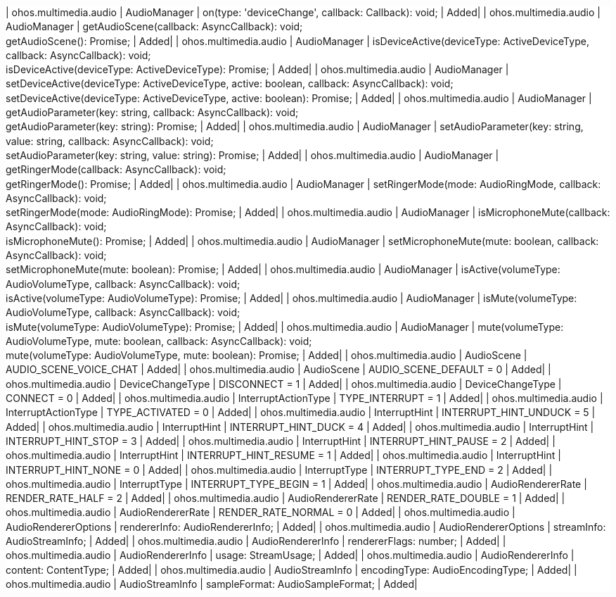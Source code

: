 | ohos.multimedia.audio | AudioManager | on(type: 'deviceChange', callback: Callback<DeviceChangeAction>): void; | Added|
| ohos.multimedia.audio | AudioManager | getAudioScene(callback: AsyncCallback<AudioScene>): void;<br>getAudioScene(): Promise<AudioScene>; | Added|
| ohos.multimedia.audio | AudioManager | isDeviceActive(deviceType: ActiveDeviceType, callback: AsyncCallback<boolean>): void;<br>isDeviceActive(deviceType: ActiveDeviceType): Promise<boolean>; | Added|
| ohos.multimedia.audio | AudioManager | setDeviceActive(deviceType: ActiveDeviceType, active: boolean, callback: AsyncCallback<void>): void;<br>setDeviceActive(deviceType: ActiveDeviceType, active: boolean): Promise<void>; | Added|
| ohos.multimedia.audio | AudioManager | getAudioParameter(key: string, callback: AsyncCallback<string>): void;<br>getAudioParameter(key: string): Promise<string>; | Added|
| ohos.multimedia.audio | AudioManager | setAudioParameter(key: string, value: string, callback: AsyncCallback<void>): void;<br>setAudioParameter(key: string, value: string): Promise<void>; | Added|
| ohos.multimedia.audio | AudioManager | getRingerMode(callback: AsyncCallback<AudioRingMode>): void;<br>getRingerMode(): Promise<AudioRingMode>; | Added|
| ohos.multimedia.audio | AudioManager | setRingerMode(mode: AudioRingMode, callback: AsyncCallback<void>): void;<br>setRingerMode(mode: AudioRingMode): Promise<void>; | Added|
| ohos.multimedia.audio | AudioManager | isMicrophoneMute(callback: AsyncCallback<boolean>): void;<br>isMicrophoneMute(): Promise<boolean>; | Added|
| ohos.multimedia.audio | AudioManager | setMicrophoneMute(mute: boolean, callback: AsyncCallback<void>): void;<br>setMicrophoneMute(mute: boolean): Promise<void>; | Added|
| ohos.multimedia.audio | AudioManager | isActive(volumeType: AudioVolumeType, callback: AsyncCallback<boolean>): void;<br>isActive(volumeType: AudioVolumeType): Promise<boolean>; | Added|
| ohos.multimedia.audio | AudioManager | isMute(volumeType: AudioVolumeType, callback: AsyncCallback<boolean>): void;<br>isMute(volumeType: AudioVolumeType): Promise<boolean>; | Added|
| ohos.multimedia.audio | AudioManager | mute(volumeType: AudioVolumeType, mute: boolean, callback: AsyncCallback<void>): void;<br>mute(volumeType: AudioVolumeType, mute: boolean): Promise<void>; | Added|
| ohos.multimedia.audio | AudioScene | AUDIO_SCENE_VOICE_CHAT | Added|
| ohos.multimedia.audio | AudioScene | AUDIO_SCENE_DEFAULT = 0 | Added|
| ohos.multimedia.audio | DeviceChangeType | DISCONNECT = 1 | Added|
| ohos.multimedia.audio | DeviceChangeType | CONNECT = 0 | Added|
| ohos.multimedia.audio | InterruptActionType | TYPE_INTERRUPT = 1 | Added|
| ohos.multimedia.audio | InterruptActionType | TYPE_ACTIVATED = 0 | Added|
| ohos.multimedia.audio | InterruptHint | INTERRUPT_HINT_UNDUCK = 5 | Added|
| ohos.multimedia.audio | InterruptHint | INTERRUPT_HINT_DUCK = 4 | Added|
| ohos.multimedia.audio | InterruptHint | INTERRUPT_HINT_STOP = 3 | Added|
| ohos.multimedia.audio | InterruptHint | INTERRUPT_HINT_PAUSE = 2 | Added|
| ohos.multimedia.audio | InterruptHint | INTERRUPT_HINT_RESUME = 1 | Added|
| ohos.multimedia.audio | InterruptHint | INTERRUPT_HINT_NONE = 0 | Added|
| ohos.multimedia.audio | InterruptType | INTERRUPT_TYPE_END = 2 | Added|
| ohos.multimedia.audio | InterruptType | INTERRUPT_TYPE_BEGIN = 1 | Added|
| ohos.multimedia.audio | AudioRendererRate | RENDER_RATE_HALF = 2 | Added|
| ohos.multimedia.audio | AudioRendererRate | RENDER_RATE_DOUBLE = 1 | Added|
| ohos.multimedia.audio | AudioRendererRate | RENDER_RATE_NORMAL = 0 | Added|
| ohos.multimedia.audio | AudioRendererOptions | rendererInfo: AudioRendererInfo; | Added|
| ohos.multimedia.audio | AudioRendererOptions | streamInfo: AudioStreamInfo; | Added|
| ohos.multimedia.audio | AudioRendererInfo | rendererFlags: number; | Added|
| ohos.multimedia.audio | AudioRendererInfo | usage: StreamUsage; | Added|
| ohos.multimedia.audio | AudioRendererInfo | content: ContentType; | Added|
| ohos.multimedia.audio | AudioStreamInfo | encodingType: AudioEncodingType; | Added|
| ohos.multimedia.audio | AudioStreamInfo | sampleFormat: AudioSampleFormat; | Added|